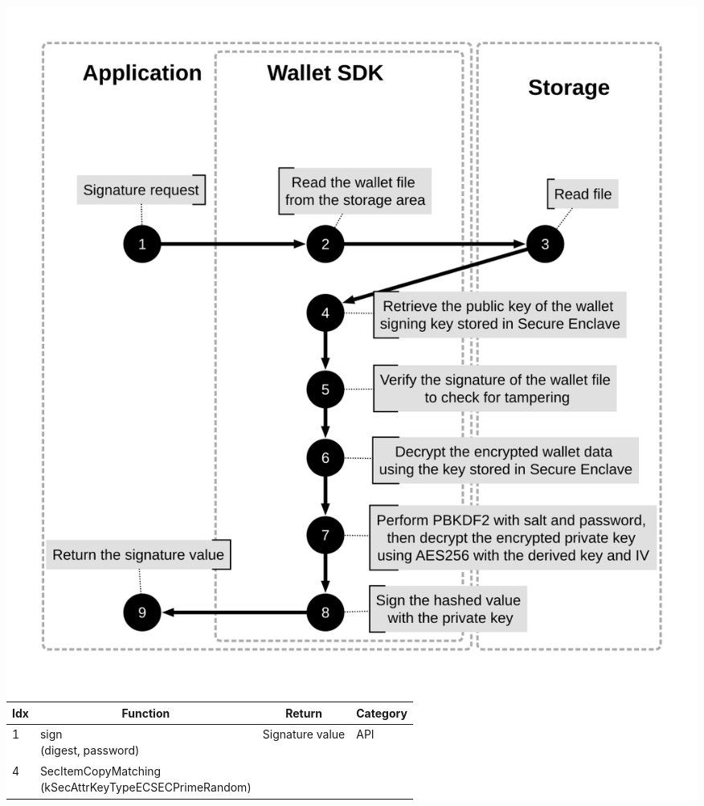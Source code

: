   <img src="./images/signPIN_iOS.svg" alt="Sign PIN Key" />

  <table>
  <thead>
    <tr>
      <th>Idx</th>
      <th>Function</th>
      <th>Return</th>
      <th>Category</th>
    </tr>
  </thead>
  <tbody>
    <tr>
      <td>1</td>
      <td>sign<br>(digest, password)</td>
      <td>Signature value</td>
      <td>API</td>
    </tr>
    <tr>
      <td>4</td>
      <td>SecItemCopyMatching<br>(kSecAttrKeyTypeECSECPrimeRandom)</td>